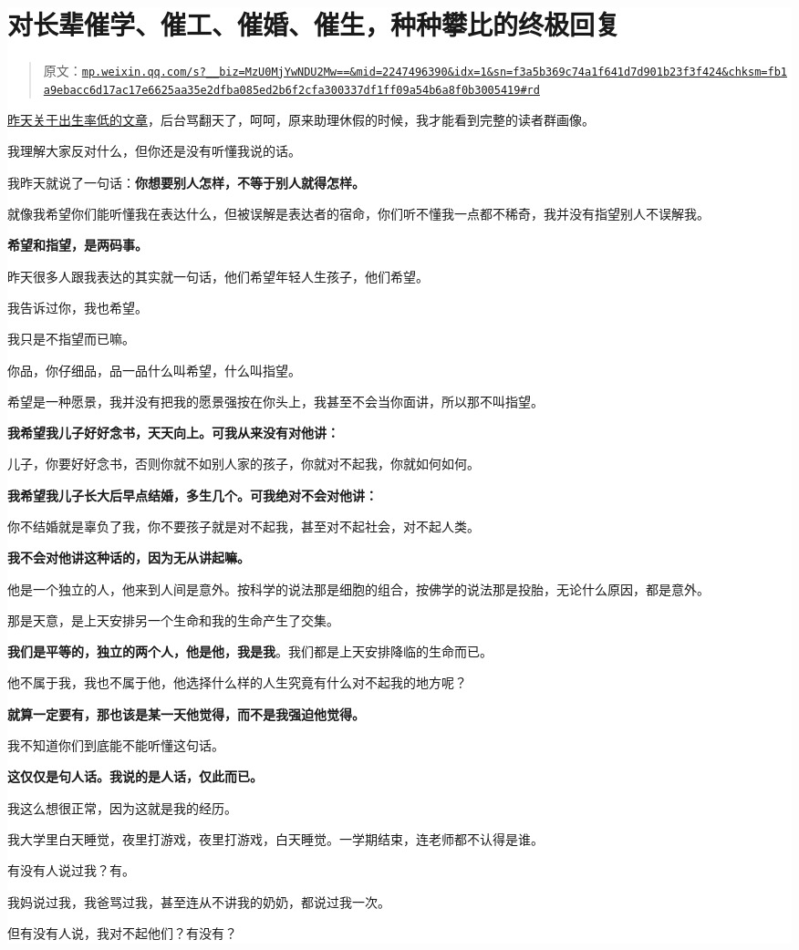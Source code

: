 # 对长辈催学、催工、催婚、催生，种种攀比的终极回复

> 原文：[`mp.weixin.qq.com/s?__biz=MzU0MjYwNDU2Mw==&mid=2247496390&idx=1&sn=f3a5b369c74a1f641d7d901b23f3f424&chksm=fb1a9ebacc6d17ac17e6625aa35e2dfba085ed2b6f2cfa300337df1ff09a54b6a8f0b3005419#rd`](http://mp.weixin.qq.com/s?__biz=MzU0MjYwNDU2Mw==&mid=2247496390&idx=1&sn=f3a5b369c74a1f641d7d901b23f3f424&chksm=fb1a9ebacc6d17ac17e6625aa35e2dfba085ed2b6f2cfa300337df1ff09a54b6a8f0b3005419#rd)

[昨天关于出生率低的文章](http://mp.weixin.qq.com/s?__biz=MzU0MjYwNDU2Mw==&mid=2247496385&idx=1&sn=630700c8c95d06028febfb91520d9352&chksm=fb1a9ebdcc6d17abf8b603f05a3139d450bf33577d2e953f3896190de3a800871cbb553415ca&scene=21#wechat_redirect)，后台骂翻天了，呵呵，原来助理休假的时候，我才能看到完整的读者群画像。 

我理解大家反对什么，但你还是没有听懂我说的话。 

我昨天就说了一句话：**你想要别人怎样，不等于别人就得怎样。**

就像我希望你们能听懂我在表达什么，但被误解是表达者的宿命，你们听不懂我一点都不稀奇，我并没有指望别人不误解我。

**希望和指望，是两码事。** 

昨天很多人跟我表达的其实就一句话，他们希望年轻人生孩子，他们希望。 

我告诉过你，我也希望。 

我只是不指望而已嘛。

你品，你仔细品，品一品什么叫希望，什么叫指望。 

希望是一种愿景，我并没有把我的愿景强按在你头上，我甚至不会当你面讲，所以那不叫指望。

**我希望我儿子好好念书，天天向上。可我从来没有对他讲：**

儿子，你要好好念书，否则你就不如别人家的孩子，你就对不起我，你就如何如何。

**我希望我儿子长大后早点结婚，多生几个。可我绝对不会对他讲：** 

你不结婚就是辜负了我，你不要孩子就是对不起我，甚至对不起社会，对不起人类。

**我不会对他讲这种话的，因为无从讲起嘛。**

他是一个独立的人，他来到人间是意外。按科学的说法那是细胞的组合，按佛学的说法那是投胎，无论什么原因，都是意外。

那是天意，是上天安排另一个生命和我的生命产生了交集。

**我们是平等的，独立的两个人，他是他，我是我**。我们都是上天安排降临的生命而已。

他不属于我，我也不属于他，他选择什么样的人生究竟有什么对不起我的地方呢？ 

**就算一定要有，那也该是某一天他觉得，而不是我强迫他觉得。** 

我不知道你们到底能不能听懂这句话。

**这仅仅是句人话。我说的是人话，仅此而已。**

我这么想很正常，因为这就是我的经历。 

我大学里白天睡觉，夜里打游戏，夜里打游戏，白天睡觉。一学期结束，连老师都不认得是谁。

有没有人说过我？有。 

我妈说过我，我爸骂过我，甚至连从不讲我的奶奶，都说过我一次。

但有没有人说，我对不起他们？有没有？ 
